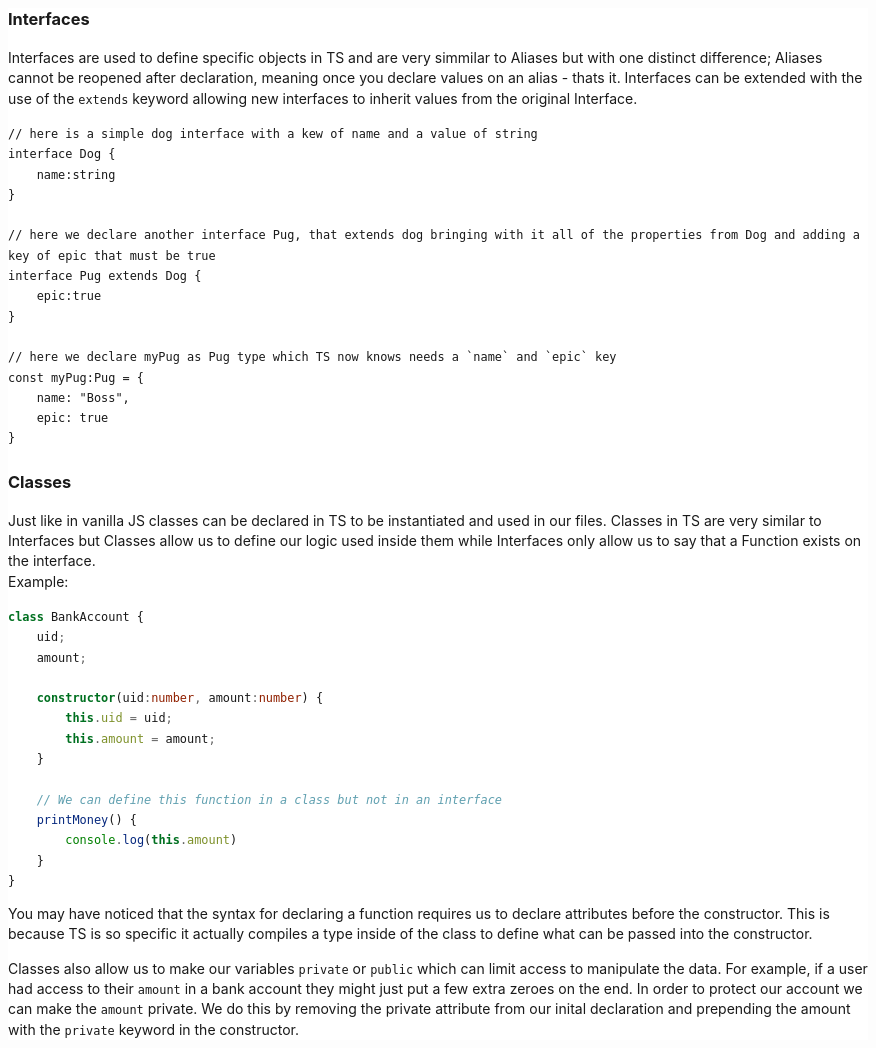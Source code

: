 ### Interfaces

Interfaces are used to define specific objects in TS and are very simmilar to Aliases but with one distinct difference; Aliases cannot be reopened after declaration, meaning once you declare values on an alias - thats it.  Interfaces can be extended with the use of the `extends` keyword allowing new interfaces to inherit values from the original Interface.

```TS
// here is a simple dog interface with a kew of name and a value of string
interface Dog {
    name:string
} 

// here we declare another interface Pug, that extends dog bringing with it all of the properties from Dog and adding a key of epic that must be true
interface Pug extends Dog {
    epic:true
}

// here we declare myPug as Pug type which TS now knows needs a `name` and `epic` key 
const myPug:Pug = {
    name: "Boss",
    epic: true
}
```
### Classes

Just like in vanilla JS classes can be declared in TS to be instantiated and used in our files.  Classes in TS are very similar to Interfaces but Classes allow us to define our logic used inside them while Interfaces only allow us to say that a Function exists on the interface.  
Example:
```ts
class BankAccount {
    uid;
    amount;
    
    constructor(uid:number, amount:number) {
        this.uid = uid;
        this.amount = amount;
    }
    
    // We can define this function in a class but not in an interface
    printMoney() {
        console.log(this.amount)
    }
}
```

You may have noticed that the syntax for declaring a function requires us to declare attributes before the constructor.  This is because TS is so specific it actually compiles a type inside of the class to define what can be passed into the constructor.

Classes also allow us to make our variables `private` or `public` which can limit access to manipulate the data.  For example, if a user had access to their `amount` in a bank account they might just put a few extra zeroes on the end.  In order to protect our account we can make the `amount` private. We do this by removing the private attribute from our inital declaration and prepending the amount with the `private` keyword in the constructor.
